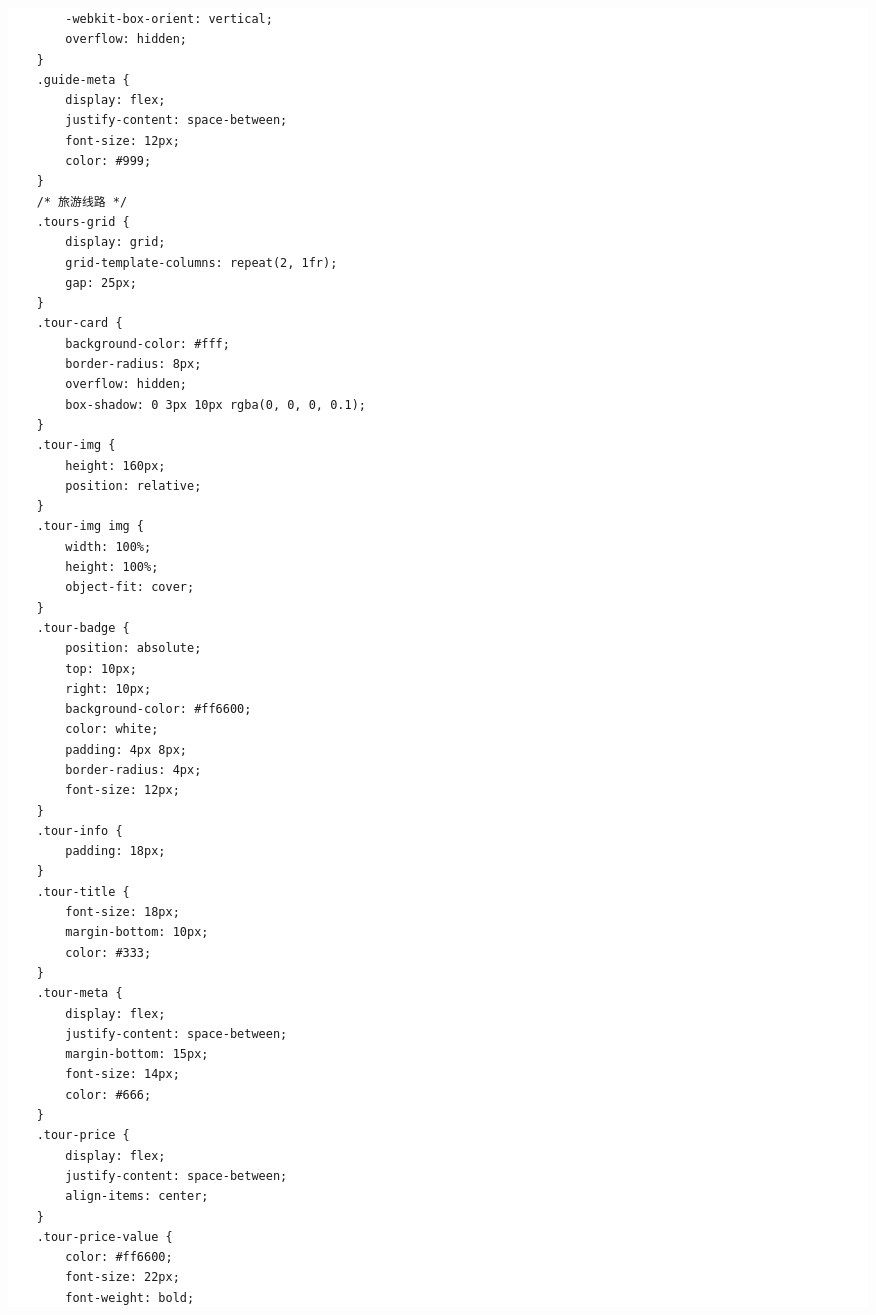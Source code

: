             -webkit-box-orient: vertical;
            overflow: hidden;
        }
        .guide-meta {
            display: flex;
            justify-content: space-between;
            font-size: 12px;
            color: #999;
        }
        /* 旅游线路 */
        .tours-grid {
            display: grid;
            grid-template-columns: repeat(2, 1fr);
            gap: 25px;
        }
        .tour-card {
            background-color: #fff;
            border-radius: 8px;
            overflow: hidden;
            box-shadow: 0 3px 10px rgba(0, 0, 0, 0.1);
        }
        .tour-img {
            height: 160px;
            position: relative;
        }
        .tour-img img {
            width: 100%;
            height: 100%;
            object-fit: cover;
        }
        .tour-badge {
            position: absolute;
            top: 10px;
            right: 10px;
            background-color: #ff6600;
            color: white;
            padding: 4px 8px;
            border-radius: 4px;
            font-size: 12px;
        }
        .tour-info {
            padding: 18px;
        }
        .tour-title {
            font-size: 18px;
            margin-bottom: 10px;
            color: #333;
        }
        .tour-meta {
            display: flex;
            justify-content: space-between;
            margin-bottom: 15px;
            font-size: 14px;
            color: #666;
        }
        .tour-price {
            display: flex;
            justify-content: space-between;
            align-items: center;
        }
        .tour-price-value {
            color: #ff6600;
            font-size: 22px;
            font-weight: bold;